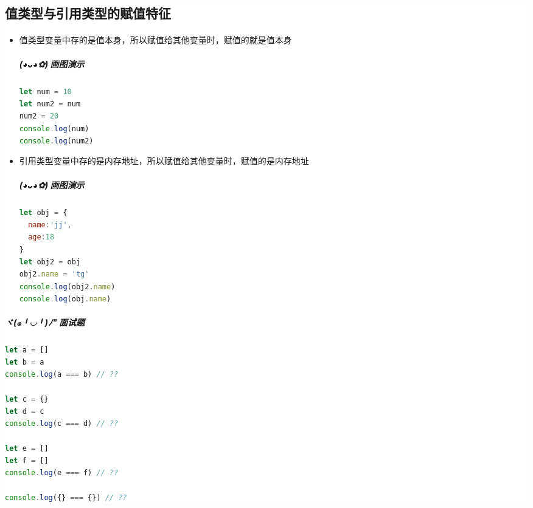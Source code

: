 

## 值类型与引用类型的赋值特征

- 值类型变量中存的是值本身，所以赋值给其他变量时，赋值的就是值本身

  ##### (◕ᴗ◕✿) 画图演示

  ```js
  let num = 10
  let num2 = num
  num2 = 20
  console.log(num)
  console.log(num2)
  ```

- 引用类型变量中存的是内存地址，所以赋值给其他变量时，赋值的是内存地址

  ##### (◕ᴗ◕✿) 画图演示

  ```js
  let obj = {    
    name:'jj',    
    age:18
  }
  let obj2 = obj
  obj2.name = 'tg'
  console.log(obj2.name)
  console.log(obj.name)
  ```

##### ヾ(๑╹◡╹)ﾉ" 面试题

```js
let a = []
let b = a
console.log(a === b) // ??

let c = {}
let d = c
console.log(c === d) // ??

let e = []
let f = []
console.log(e === f) // ??

console.log({} === {}) // ?? 
```

